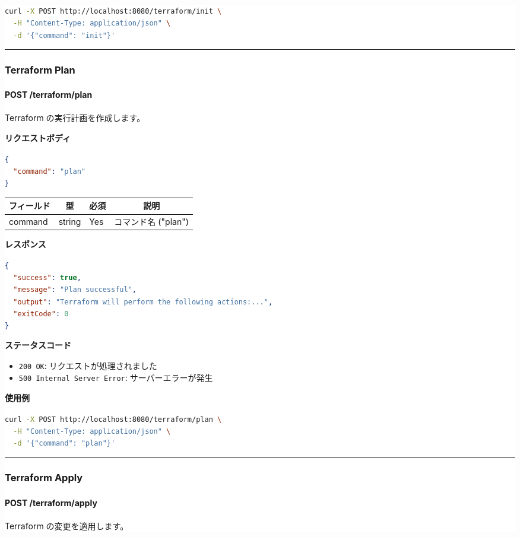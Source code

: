 ```bash
curl -X POST http://localhost:8080/terraform/init \
  -H "Content-Type: application/json" \
  -d '{"command": "init"}'
```

---

### Terraform Plan

#### POST /terraform/plan

Terraform の実行計画を作成します。

**リクエストボディ**

```json
{
  "command": "plan"
}
```

| フィールド | 型 | 必須 | 説明 |
|-----------|-----|------|------|
| command | string | Yes | コマンド名 ("plan") |

**レスポンス**

```json
{
  "success": true,
  "message": "Plan successful",
  "output": "Terraform will perform the following actions:...",
  "exitCode": 0
}
```

**ステータスコード**
- `200 OK`: リクエストが処理されました
- `500 Internal Server Error`: サーバーエラーが発生

**使用例**

```bash
curl -X POST http://localhost:8080/terraform/plan \
  -H "Content-Type: application/json" \
  -d '{"command": "plan"}'
```

---

### Terraform Apply

#### POST /terraform/apply

Terraform の変更を適用します。
